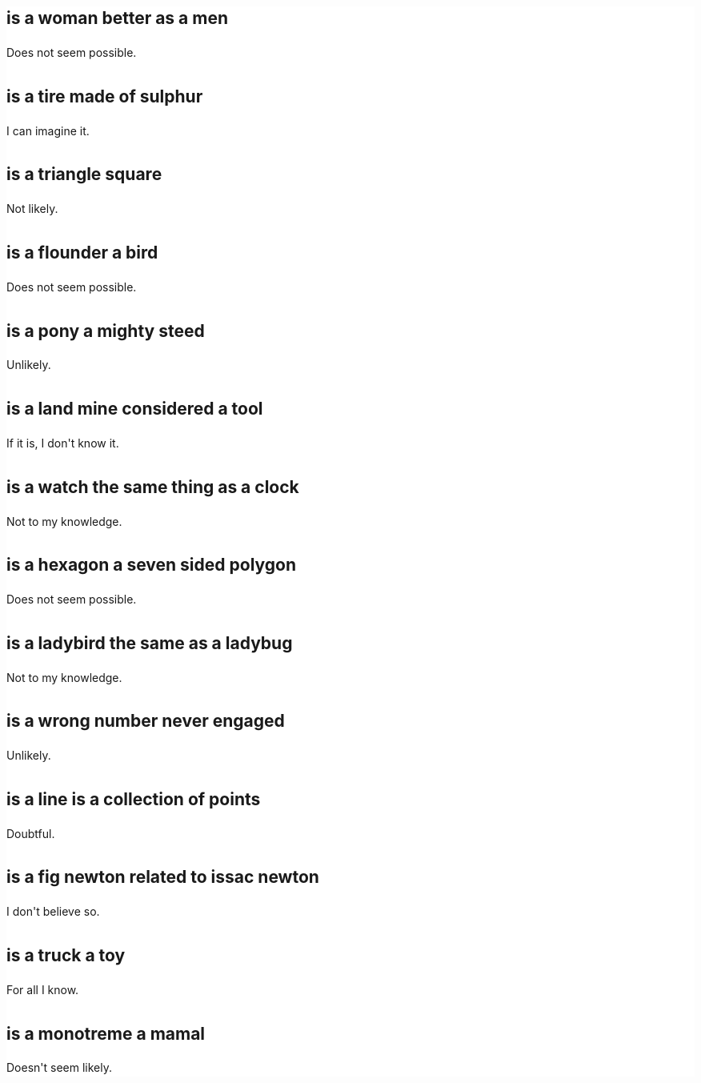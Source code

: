 ## is a woman better as a men
Does not seem possible.

## is a tire made of sulphur
I can imagine it.

## is a triangle square
Not likely.

## is a flounder a bird
Does not seem possible.

## is a pony a mighty steed
Unlikely.

## is a land mine considered a tool
If it is, I don't know it.

## is a watch the same thing as a clock
Not to my knowledge.

## is a hexagon a seven sided polygon
Does not seem possible.

## is a ladybird the same as a ladybug
Not to my knowledge.

## is a wrong number never engaged
Unlikely.

## is a line is a collection of points
Doubtful.

## is a fig newton related to issac newton
I don't believe so.

## is a truck a toy
For all I know.

## is a monotreme a mamal
Doesn't seem likely.
